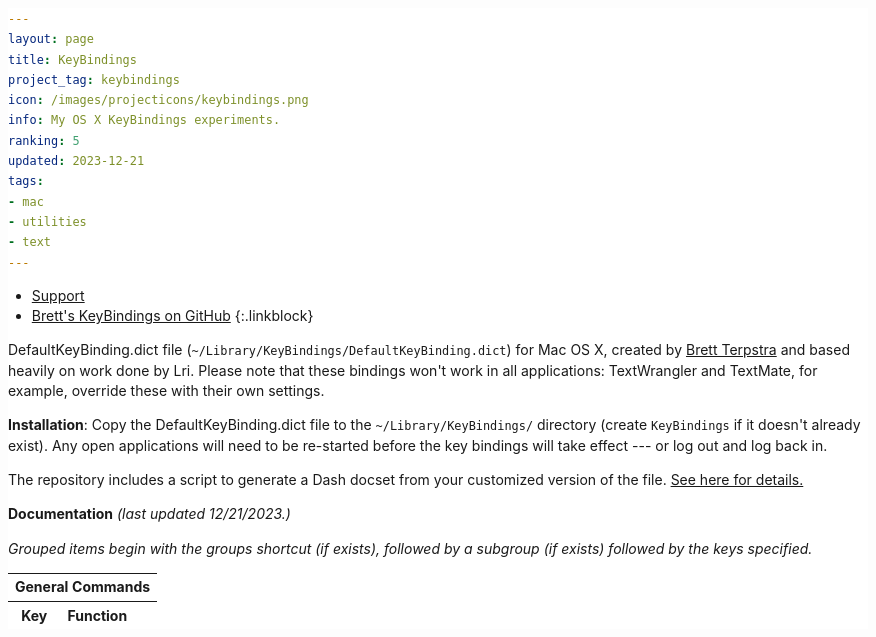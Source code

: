 ```yaml
---
layout: page
title: KeyBindings
project_tag: keybindings
icon: /images/projecticons/keybindings.png
info: My OS X KeyBindings experiments.
ranking: 5
updated: 2023-12-21
tags:
- mac
- utilities
- text
---
```

[support]: https://github.com/ttscoff/KeyBindings/issues
[gh]: http://github.com/ttscoff/KeyBindings

* [Support][]
* [Brett's KeyBindings on GitHub][gh]
{:.linkblock}

DefaultKeyBinding.dict file (`~/Library/KeyBindings/DefaultKeyBinding.dict`) for Mac OS X, created by
[Brett Terpstra](https://brettterpstra.com) and based heavily on work done by Lri. Please note that these
bindings won't work in all applications: TextWrangler and TextMate, for example, override these with their
own settings.

**Installation**: Copy the DefaultKeyBinding.dict file to the `~/Library/KeyBindings/` directory (create `KeyBindings`
if it doesn't already exist). Any open applications will need to be re-started before the key bindings will take
effect --- or log out and log back in.

The repository includes a script to generate a Dash docset from your customized version of the file.
[See here for details.](https://brettterpstra.com/2022/02/18/keybindings-cheat-sheet-for-dash/)

**Documentation** _(last updated 12/21/2023.)_

*Grouped items begin with the groups shortcut (if exists), followed by a subgroup (if exists) followed by the keys specified.*

<table>
<colgroup>
<col style="text-align:center;"/>
<col style="text-align:left;"/>
</colgroup>

<thead>
<tr>
	<th style="text-align:center;" colspan="2">General Commands</th>
</tr>
<tr>
	<th style="text-align:center;">Key</th>
	<th style="text-align:left;">Function</th>
</tr>
</thead>
